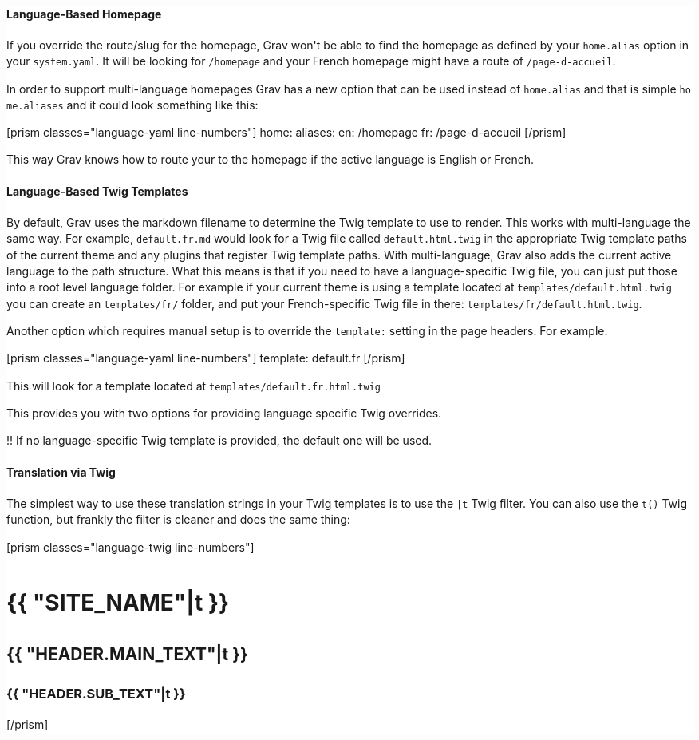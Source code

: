 #### Language-Based Homepage

If you override the route/slug for the homepage, Grav won't be able to find the homepage as defined by your `home.alias` option in your `system.yaml`. It will be looking for `/homepage` and your French homepage might have a route of `/page-d-accueil`.

In order to support multi-language homepages Grav has a new option that can be used instead of `home.alias` and that is simple `home.aliases` and it could look something like this:

[prism classes="language-yaml line-numbers"]
home:
  aliases:
    en: /homepage
    fr: /page-d-accueil
[/prism]

This way Grav knows how to route your to the homepage if the active language is English or French.

#### Language-Based Twig Templates

By default, Grav uses the markdown filename to determine the Twig template to use to render.  This works with multi-language the same way.  For example, `default.fr.md` would look for a Twig file called `default.html.twig` in the appropriate Twig template paths of the current theme and any plugins that register Twig template paths.  With multi-language, Grav also adds the current active language to the path structure.  What this means is that if you need to have a language-specific Twig file, you can just put those into a root level language folder.  For example if your current theme is using a template located at `templates/default.html.twig` you can create an `templates/fr/` folder, and put your French-specific Twig file in there: `templates/fr/default.html.twig`.

Another option which requires manual setup is to override the `template:` setting in the page headers. For example:

[prism classes="language-yaml line-numbers"]
template: default.fr
[/prism]

This will look for a template located at `templates/default.fr.html.twig`

This provides you with two options for providing language specific Twig overrides.

!! If no language-specific Twig template is provided, the default one will be used.



#### Translation via Twig

The simplest way to use these translation strings in your Twig templates is to use the `|t` Twig filter.  You can also use the `t()` Twig function, but frankly the filter is cleaner and does the same thing:

[prism classes="language-twig line-numbers"]
<h1 id="site-name">{{ "SITE_NAME"|t }}</h1>
<section id="header">
    <h2>{{ "HEADER.MAIN_TEXT"|t }}</h2>
    <h3>{{ "HEADER.SUB_TEXT"|t }}</h3>
</section>
[/prism]
